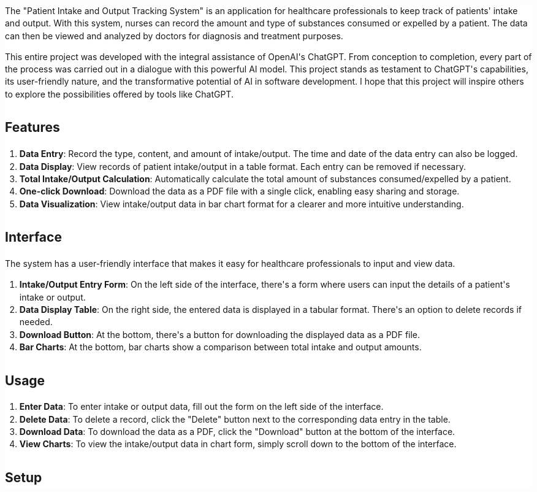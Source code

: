 The "Patient Intake and Output Tracking System" is an application for healthcare professionals to keep track of patients' intake and output. With this system, nurses can record the amount and type of substances consumed or expelled by a patient. The data can then be viewed and analyzed by doctors for diagnosis and treatment purposes.

This entire project was developed with the integral assistance of OpenAI's ChatGPT. From conception to completion, every part of the process was carried out in a dialogue with this powerful AI model. This project stands as testament to ChatGPT's capabilities, its user-friendly nature, and the transformative potential of AI in software development. I hope that this project will inspire others to explore the possibilities offered by tools like ChatGPT.

## Features

1. **Data Entry**: Record the type, content, and amount of intake/output. The time and date of the data entry can also be logged.
2. **Data Display**: View records of patient intake/output in a table format. Each entry can be removed if necessary.
3. **Total Intake/Output Calculation**: Automatically calculate the total amount of substances consumed/expelled by a patient.
4. **One-click Download**: Download the data as a PDF file with a single click, enabling easy sharing and storage.
5. **Data Visualization**: View intake/output data in bar chart format for a clearer and more intuitive understanding.

## Interface

The system has a user-friendly interface that makes it easy for healthcare professionals to input and view data.

1. **Intake/Output Entry Form**: On the left side of the interface, there's a form where users can input the details of a patient's intake or output.
2. **Data Display Table**: On the right side, the entered data is displayed in a tabular format. There's an option to delete records if needed.
3. **Download Button**: At the bottom, there's a button for downloading the displayed data as a PDF file.
4. **Bar Charts**: At the bottom, bar charts show a comparison between total intake and output amounts.

## Usage

1. **Enter Data**: To enter intake or output data, fill out the form on the left side of the interface.
2. **Delete Data**: To delete a record, click the "Delete" button next to the corresponding data entry in the table.
3. **Download Data**: To download the data as a PDF, click the "Download" button at the bottom of the interface.
4. **View Charts**: To view the intake/output data in chart form, simply scroll down to the bottom of the interface.

## Setup
